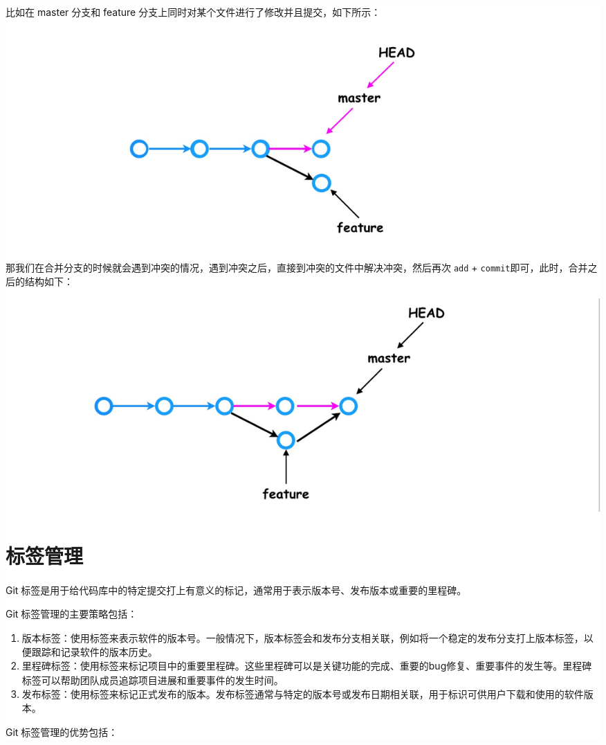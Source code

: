 比如在 master 分支和 feature 分支上同时对某个文件进行了修改并且提交，如下所示：

![16](./IMGS/git_branch_6.png)

那我们在合并分支的时候就会遇到冲突的情况，遇到冲突之后，直接到冲突的文件中解决冲突，然后再次 `add` + `commit`即可，此时，合并之后的结构如下：

![17](./IMGS/git_branch_7.png)



# 标签管理

Git 标签是用于给代码库中的特定提交打上有意义的标记，通常用于表示版本号、发布版本或重要的里程碑。

Git 标签管理的主要策略包括：

1. 版本标签：使用标签来表示软件的版本号。一般情况下，版本标签会和发布分支相关联，例如将一个稳定的发布分支打上版本标签，以便跟踪和记录软件的版本历史。
2. 里程碑标签：使用标签来标记项目中的重要里程碑。这些里程碑可以是关键功能的完成、重要的bug修复、重要事件的发生等。里程碑标签可以帮助团队成员追踪项目进展和重要事件的发生时间。
3. 发布标签：使用标签来标记正式发布的版本。发布标签通常与特定的版本号或发布日期相关联，用于标识可供用户下载和使用的软件版本。

Git 标签管理的优势包括：
